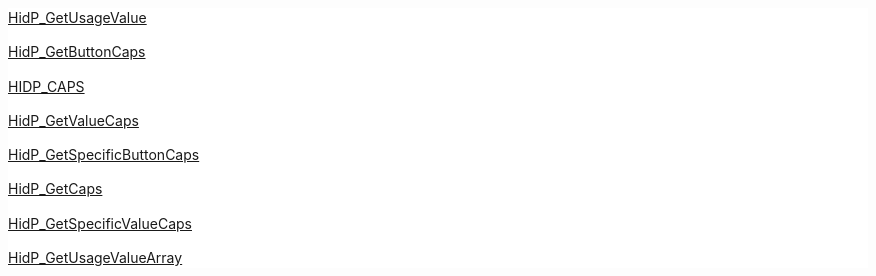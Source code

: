 <a href="..\hidpi\nf-hidpi-hidp_getusagevalue.md">HidP_GetUsageValue</a>



<a href="..\hidpi\nf-hidpi-hidp_getbuttoncaps.md">HidP_GetButtonCaps</a>



<a href="..\hidpi\ns-hidpi-_hidp_caps.md">HIDP_CAPS</a>



<a href="..\hidpi\nf-hidpi-hidp_getvaluecaps.md">HidP_GetValueCaps</a>



<a href="..\hidpi\nf-hidpi-hidp_getspecificbuttoncaps.md">HidP_GetSpecificButtonCaps</a>



<a href="..\hidpi\nf-hidpi-hidp_getcaps.md">HidP_GetCaps</a>



<a href="..\hidpi\nf-hidpi-hidp_getspecificvaluecaps.md">HidP_GetSpecificValueCaps</a>



<a href="..\hidpi\nf-hidpi-hidp_getusagevaluearray.md">HidP_GetUsageValueArray</a>